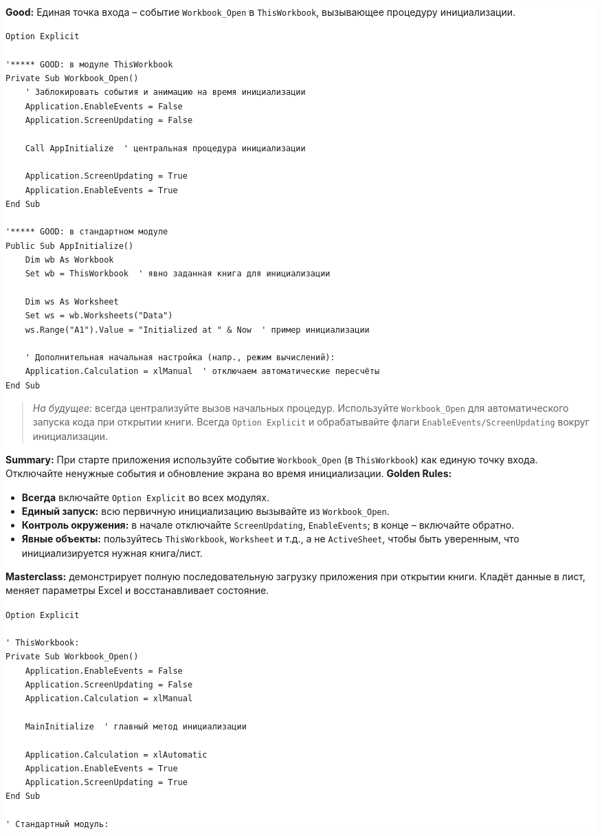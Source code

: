 **Good:** Единая точка входа – событие `Workbook_Open` в `ThisWorkbook`, вызывающее процедуру инициализации.

```vba
Option Explicit

'***** GOOD: в модуле ThisWorkbook
Private Sub Workbook_Open()
    ' Заблокировать события и анимацию на время инициализации
    Application.EnableEvents = False
    Application.ScreenUpdating = False

    Call AppInitialize  ' центральная процедура инициализации

    Application.ScreenUpdating = True
    Application.EnableEvents = True
End Sub

'***** GOOD: в стандартном модуле
Public Sub AppInitialize()
    Dim wb As Workbook
    Set wb = ThisWorkbook  ' явно заданная книга для инициализации

    Dim ws As Worksheet
    Set ws = wb.Worksheets("Data")
    ws.Range("A1").Value = "Initialized at " & Now  ' пример инициализации

    ' Дополнительная начальная настройка (напр., режим вычислений):
    Application.Calculation = xlManual  ' отключаем автоматические пересчёты
End Sub
```

> *На будущее:* всегда централизуйте вызов начальных процедур. Используйте `Workbook_Open` для автоматического запуска кода при открытии книги. Всегда `Option Explicit` и обрабатывайте флаги `EnableEvents/ScreenUpdating` вокруг инициализации.

**Summary:** При старте приложения используйте событие `Workbook_Open` (в `ThisWorkbook`) как единую точку входа. Отключайте ненужные события и обновление экрана во время инициализации.
**Golden Rules:**

* **Всегда** включайте `Option Explicit` во всех модулях.
* **Единый запуск:** всю первичную инициализацию вызывайте из `Workbook_Open`.
* **Контроль окружения:** в начале отключайте `ScreenUpdating`, `EnableEvents`; в конце – включайте обратно.
* **Явные объекты:** пользуйтесь `ThisWorkbook`, `Worksheet` и т.д., а не `ActiveSheet`, чтобы быть уверенным, что инициализируется нужная книга/лист.

**Masterclass:** демонстрирует полную последовательную загрузку приложения при открытии книги. Кладёт данные в лист, меняет параметры Excel и восстанавливает состояние.

```vba
Option Explicit

' ThisWorkbook:
Private Sub Workbook_Open()
    Application.EnableEvents = False
    Application.ScreenUpdating = False
    Application.Calculation = xlManual

    MainInitialize  ' главный метод инициализации

    Application.Calculation = xlAutomatic
    Application.EnableEvents = True
    Application.ScreenUpdating = True
End Sub

' Стандартный модуль:
```